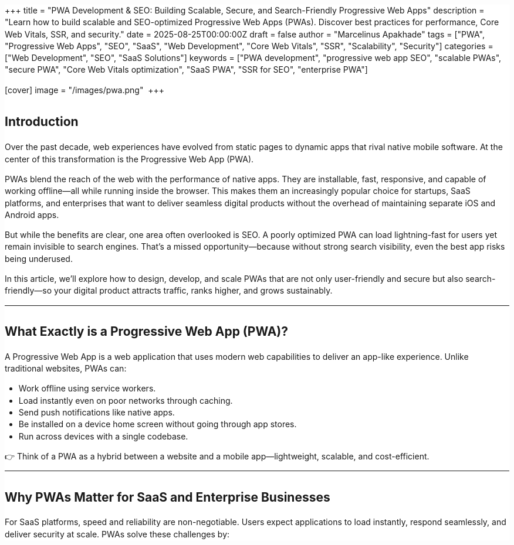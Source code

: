 +++
title = "PWA Development & SEO: Building Scalable, Secure, and Search-Friendly Progressive Web Apps"
description = "Learn how to build scalable and SEO-optimized Progressive Web Apps (PWAs). Discover best practices for performance, Core Web Vitals, SSR, and security."
date = 2025-08-25T00:00:00Z
draft = false
author = "Marcelinus Apakhade"
tags = ["PWA", "Progressive Web Apps", "SEO", "SaaS", "Web Development", "Core Web Vitals", "SSR", "Scalability", "Security"]
categories = ["Web Development", "SEO", "SaaS Solutions"]
keywords = ["PWA development", "progressive web app SEO", "scalable PWAs", "secure PWA", "Core Web Vitals optimization", "SaaS PWA", "SSR for SEO", "enterprise PWA"]

[cover] 
image = "/images/pwa.png" 
+++

## Introduction
Over the past decade, web experiences have evolved from static pages to dynamic apps that rival native mobile software. At the center of this transformation is the Progressive Web App (PWA).

PWAs blend the reach of the web with the performance of native apps. They are installable, fast, responsive, and capable of working offline—all while running inside the browser. This makes them an increasingly popular choice for startups, SaaS platforms, and enterprises that want to deliver seamless digital products without the overhead of maintaining separate iOS and Android apps.

But while the benefits are clear, one area often overlooked is SEO. A poorly optimized PWA can load lightning-fast for users yet remain invisible to search engines. That’s a missed opportunity—because without strong search visibility, even the best app risks being underused.

In this article, we’ll explore how to design, develop, and scale PWAs that are not only user-friendly and secure but also search-friendly—so your digital product attracts traffic, ranks higher, and grows sustainably.

---

## What Exactly is a Progressive Web App (PWA)?
A Progressive Web App is a web application that uses modern web capabilities to deliver an app-like experience. Unlike traditional websites, PWAs can:

- Work offline using service workers.  
- Load instantly even on poor networks through caching.  
- Send push notifications like native apps.  
- Be installed on a device home screen without going through app stores.  
- Run across devices with a single codebase.  

👉 Think of a PWA as a hybrid between a website and a mobile app—lightweight, scalable, and cost-efficient.

---

## Why PWAs Matter for SaaS and Enterprise Businesses
For SaaS platforms, speed and reliability are non-negotiable. Users expect applications to load instantly, respond seamlessly, and deliver security at scale. PWAs solve these challenges by:
